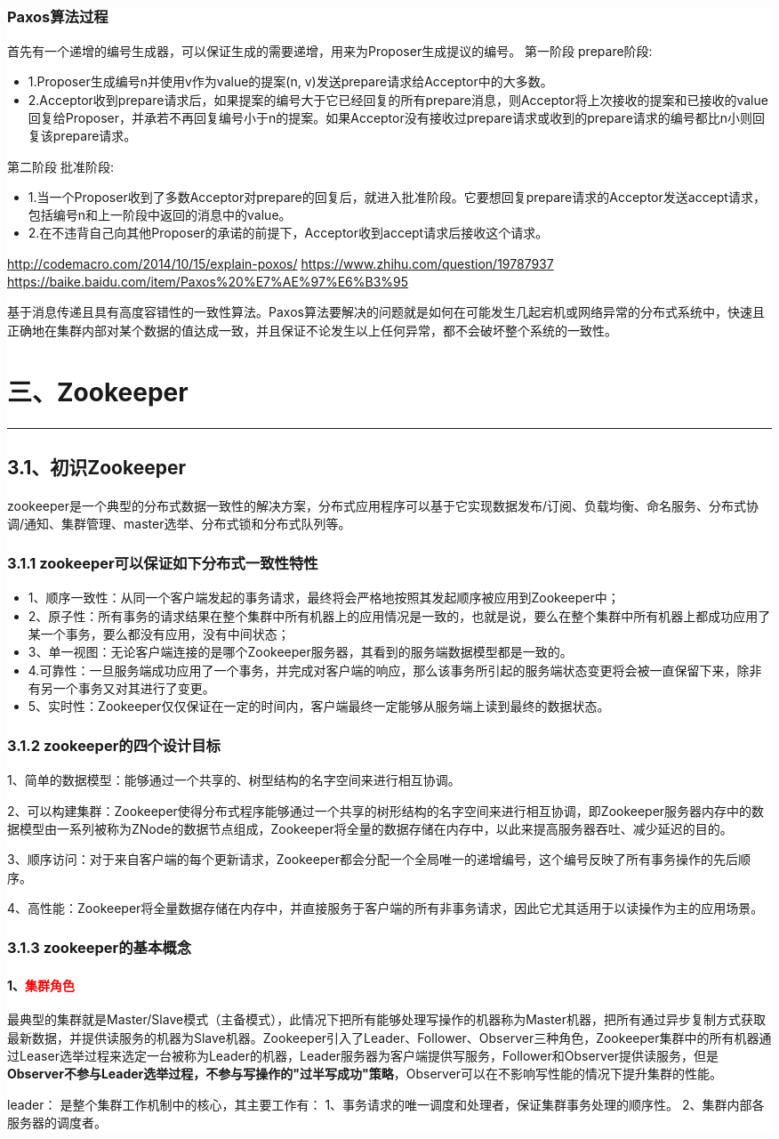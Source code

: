 ### Paxos算法过程
首先有一个递增的编号生成器，可以保证生成的需要递增，用来为Proposer生成提议的编号。
第一阶段 prepare阶段:
 - 1.Proposer生成编号n并使用v作为value的提案(n, v)发送prepare请求给Acceptor中的大多数。
 - 2.Acceptor收到prepare请求后，如果提案的编号大于它已经回复的所有prepare消息，则Acceptor将上次接收的提案和已接收的value回复给Proposer，并承若不再回复编号小于n的提案。如果Acceptor没有接收过prepare请求或收到的prepare请求的编号都比n小则回复该prepare请求。

第二阶段 批准阶段:

 - 1.当一个Proposer收到了多数Acceptor对prepare的回复后，就进入批准阶段。它要想回复prepare请求的Acceptor发送accept请求，包括编号n和上一阶段中返回的消息中的value。
 - 2.在不违背自己向其他Proposer的承诺的前提下，Acceptor收到accept请求后接收这个请求。


http://codemacro.com/2014/10/15/explain-poxos/
https://www.zhihu.com/question/19787937
https://baike.baidu.com/item/Paxos%20%E7%AE%97%E6%B3%95

基于消息传递且具有高度容错性的一致性算法。Paxos算法要解决的问题就是如何在可能发生几起宕机或网络异常的分布式系统中，快速且正确地在集群内部对某个数据的值达成一致，并且保证不论发生以上任何异常，都不会破坏整个系统的一致性。


# 三、Zookeeper
------------
## 3.1、初识Zookeeper

zookeeper是一个典型的分布式数据一致性的解决方案，分布式应用程序可以基于它实现数据发布/订阅、负载均衡、命名服务、分布式协调/通知、集群管理、master选举、分布式锁和分布式队列等。

### 3.1.1 zookeeper可以保证如下分布式一致性特性
 - 1、顺序一致性：从同一个客户端发起的事务请求，最终将会严格地按照其发起顺序被应用到Zookeeper中；
 - 2、原子性：所有事务的请求结果在整个集群中所有机器上的应用情况是一致的，也就是说，要么在整个集群中所有机器上都成功应用了某一个事务，要么都没有应用，没有中间状态；
 - 3、单一视图：无论客户端连接的是哪个Zookeeper服务器，其看到的服务端数据模型都是一致的。
 - 4.可靠性：一旦服务端成功应用了一个事务，并完成对客户端的响应，那么该事务所引起的服务端状态变更将会被一直保留下来，除非有另一个事务又对其进行了变更。
 - 5、实时性：Zookeeper仅仅保证在一定的时间内，客户端最终一定能够从服务端上读到最终的数据状态。

### 3.1.2 zookeeper的四个设计目标
1、简单的数据模型：能够通过一个共享的、树型结构的名字空间来进行相互协调。

2、可以构建集群：Zookeeper使得分布式程序能够通过一个共享的树形结构的名字空间来进行相互协调，即Zookeeper服务器内存中的数据模型由一系列被称为ZNode的数据节点组成，Zookeeper将全量的数据存储在内存中，以此来提高服务器吞吐、减少延迟的目的。

3、顺序访问：对于来自客户端的每个更新请求，Zookeeper都会分配一个全局唯一的递增编号，这个编号反映了所有事务操作的先后顺序。

4、高性能：Zookeeper将全量数据存储在内存中，并直接服务于客户端的所有非事务请求，因此它尤其适用于以读操作为主的应用场景。

### 3.1.3 zookeeper的基本概念
#### 1、<font color=red>集群角色</font>
最典型的集群就是Master/Slave模式（主备模式），此情况下把所有能够处理写操作的机器称为Master机器，把所有通过异步复制方式获取最新数据，并提供读服务的机器为Slave机器。Zookeeper引入了Leader、Follower、Observer三种角色，Zookeeper集群中的所有机器通过Leaser选举过程来选定一台被称为Leader的机器，Leader服务器为客户端提供写服务，Follower和Observer提供读服务，但是**Observer不参与Leader选举过程，不参与写操作的"过半写成功"策略**，Observer可以在不影响写性能的情况下提升集群的性能。

leader：
	是整个集群工作机制中的核心，其主要工作有：
	1、事务请求的唯一调度和处理者，保证集群事务处理的顺序性。
	2、集群内部各服务器的调度者。
